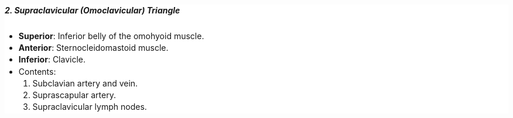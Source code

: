 ##### 2. Supraclavicular (Omoclavicular) Triangle

- **Superior**: Inferior belly of the omohyoid muscle.
- **Anterior**: Sternocleidomastoid muscle.
- **Inferior**: Clavicle.
- Contents:
  1. Subclavian artery and vein.
  1. Suprascapular artery.
  1. Supraclavicular lymph nodes.
